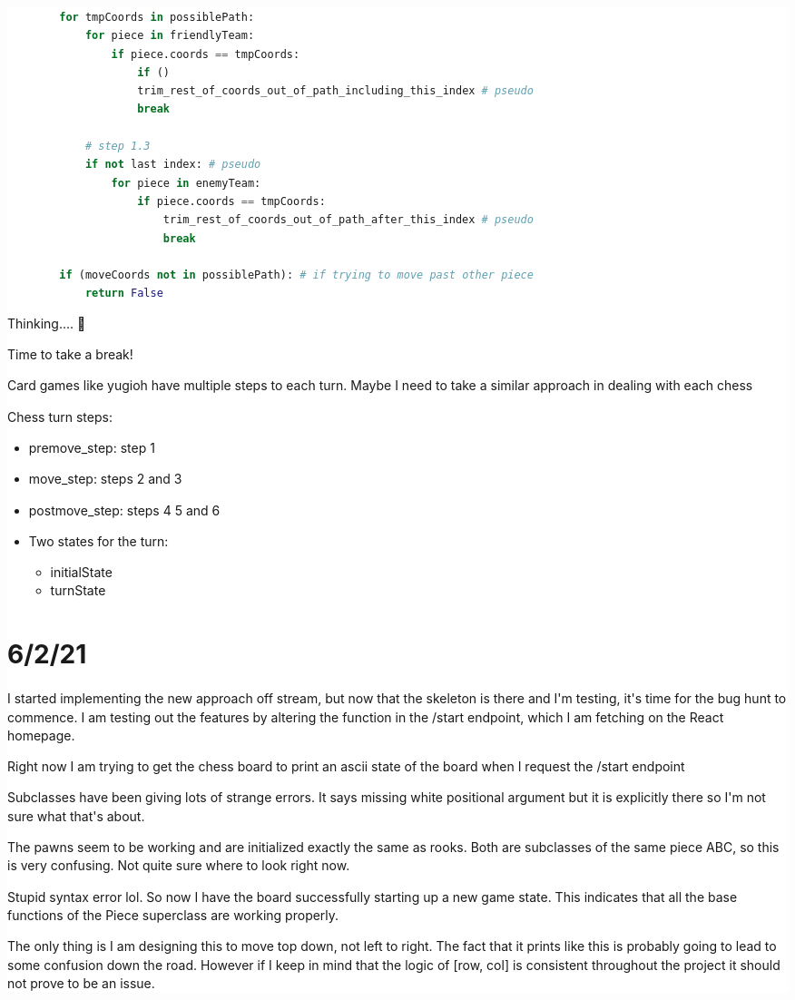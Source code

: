 ```python
        for tmpCoords in possiblePath:
            for piece in friendlyTeam:
                if piece.coords == tmpCoords:
                    if ()
                    trim_rest_of_coords_out_of_path_including_this_index # pseudo
                    break

            # step 1.3
            if not last index: # pseudo
                for piece in enemyTeam:
                    if piece.coords == tmpCoords:
                        trim_rest_of_coords_out_of_path_after_this_index # pseudo
                        break

        if (moveCoords not in possiblePath): # if trying to move past other piece
            return False
```

Thinking.... 🤔

Time to take a break!


Card games like yugioh have multiple steps to each turn. Maybe I need to take a similar approach in dealing with each chess

Chess turn steps:
-   premove_step: step 1
-   move_step: steps 2 and 3
-   postmove_step: steps 4 5 and 6

-   Two states for the turn:
    -   initialState
    -   turnState


# 6/2/21
I started implementing the new approach off stream, but now that the skeleton is there and I'm testing, it's time for the bug hunt to commence. I am testing out the features by altering the function in the /start endpoint, which I am fetching on the React homepage.

Right now I am trying to get the chess board to print an ascii state of the board when I request the /start endpoint

Subclasses have been giving lots of strange errors. It says missing white positional argument but it is explicitly there so I'm not sure what that's about.

The pawns seem to be working and are initialized exactly the same as rooks. Both are subclasses of the same piece ABC, so this is very confusing. Not quite sure where to look right now.

Stupid syntax error lol. So now I have the board successfully starting up a new game state. This indicates that all the base functions of the Piece superclass are working properly.

The only thing is I am designing this to move top down, not left to right. The fact that it prints like this is probably going to lead to some confusion down the road. However if I keep in mind that the logic of [row, col] is consistent throughout the project it should not prove to be an issue.
